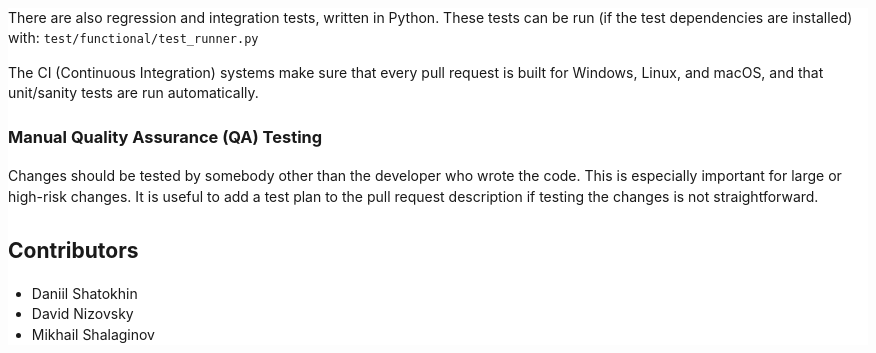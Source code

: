 There are also regression and integration tests, written
in Python.
These tests can be run (if the test dependencies are installed) with: `test/functional/test_runner.py`

The CI (Continuous Integration) systems make sure that every pull request is built for Windows, Linux, and macOS,
and that unit/sanity tests are run automatically.

### Manual Quality Assurance (QA) Testing

Changes should be tested by somebody other than the developer who wrote the
code. This is especially important for large or high-risk changes. It is useful
to add a test plan to the pull request description if testing the changes is
not straightforward.

## Contributors

- Daniil Shatokhin
- David Nizovsky
- Mikhail Shalaginov
